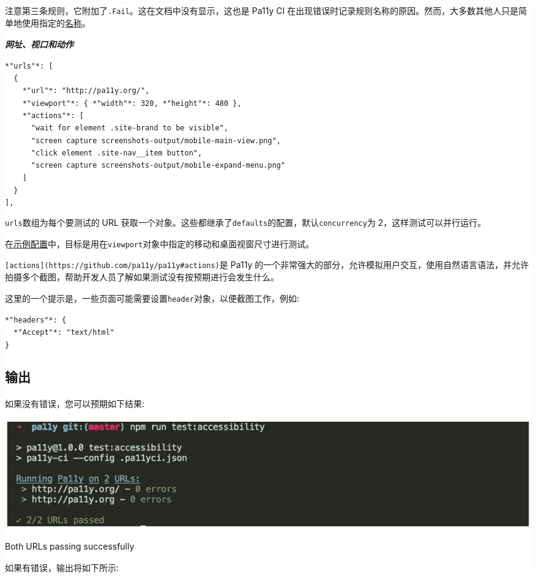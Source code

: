 注意第三条规则，它附加了`.Fail`。这在文档中没有显示，这也是 Pa11y CI 在出现错误时记录规则名称的原因。然而，大多数其他人只是简单地使用指定的[名称](https://squizlabs.github.io/HTML_CodeSniffer/Standards/WCAG2/)。

***网址、视口和动作***

```
*"urls"*: [
  {
    *"url"*: "http://pa11y.org/",
    *"viewport"*: { *"width"*: 320, *"height"*: 480 },
    *"actions"*: [
      "wait for element .site-brand to be visible",
      "screen capture screenshots-output/mobile-main-view.png",
      "click element .site-nav__item button",
      "screen capture screenshots-output/mobile-expand-menu.png"
    ]
  }
],
```

`urls`数组为每个要测试的 URL 获取一个对象。这些都继承了`defaults`的配置，默认`concurrency`为 2，这样测试可以并行运行。

在[示例配置](https://github.com/dominicfraser/Pa11yCIExamples/blob/master/.pa11yci.json)中，目标是用在`viewport`对象中指定的移动和桌面视窗尺寸进行测试。

`[actions](https://github.com/pa11y/pa11y#actions)`是 Pa11y 的一个非常强大的部分，允许模拟用户交互，使用自然语言语法，并允许拍摄多个截图，帮助开发人员了解如果测试没有按预期进行会发生什么。

这里的一个提示是，一些页面可能需要设置`header`对象，以便截图工作，例如:

```
*"headers"*: {
  *"Accept"*: "text/html"
}
```

## 输出

如果没有错误，您可以预期如下结果:

![](img/f42eff90683c8ab4f0d4493f275f243d.png)

Both URLs passing successfully

如果有错误，输出将如下所示:
